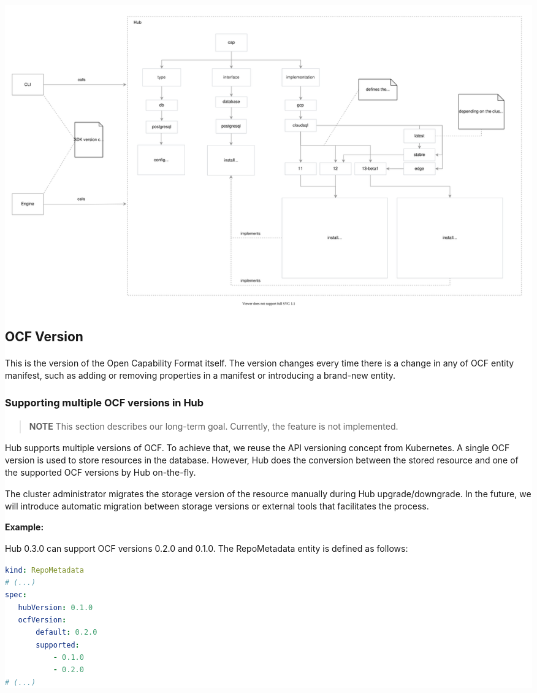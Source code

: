 ![Versioning concept](./assets/versioning.svg)

## OCF Version

This is the version of the Open Capability Format itself. The version changes every time there is a change in any of OCF entity manifest, such as adding or removing properties in a manifest or introducing a brand-new entity.

### Supporting multiple OCF versions in Hub

> **NOTE** This section describes our long-term goal. Currently, the feature is not implemented.

Hub supports multiple versions of OCF. To achieve that, we reuse the API versioning concept from Kubernetes. A single OCF version is used to store resources in the database. However, Hub does the conversion between the stored resource and one of the supported OCF versions by Hub on-the-fly.

The cluster administrator migrates the storage version of the resource manually during Hub upgrade/downgrade. In the future, we will introduce automatic migration between storage versions or external tools that facilitates the process.

**Example:**

Hub 0.3.0 can support OCF versions 0.2.0 and 0.1.0. The RepoMetadata entity is defined as follows:

```yaml
kind: RepoMetadata
# (...)
spec:
   hubVersion: 0.1.0
   ocfVersion:
       default: 0.2.0
       supported:
           - 0.1.0
           - 0.2.0
# (...)
```
